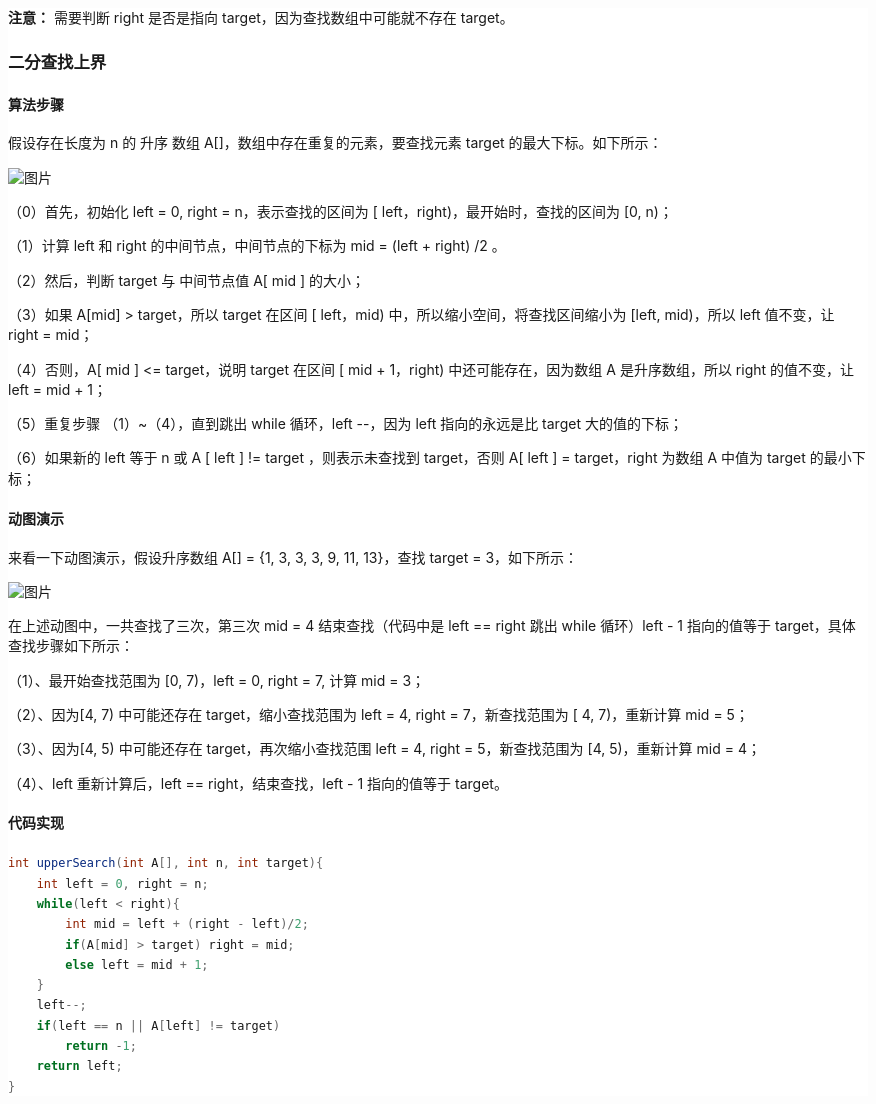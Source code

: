 **注意：** 需要判断 right 是否是指向 target，因为查找数组中可能就不存在 target。

### 二分查找上界

#### 算法步骤

假设存在长度为 n 的 升序 数组 A[]，数组中存在重复的元素，要查找元素 target 的最大下标。如下所示：

![图片](https://mc.wsh-study.com/mkdocs/二分查找算法/4.png)

（0）首先，初始化 left = 0, right = n，表示查找的区间为 [ left，right)，最开始时，查找的区间为 [0, n)；

（1）计算 left 和 right 的中间节点，中间节点的下标为 mid = (left + right) /2 。

（2）然后，判断 target 与 中间节点值 A[ mid ] 的大小；

（3）如果 A[mid] > target，所以 target 在区间 [ left，mid) 中，所以缩小空间，将查找区间缩小为 [left, mid)，所以 left 值不变，让 right = mid；

（4）否则，A[ mid ] <= target，说明 target 在区间 [ mid + 1，right) 中还可能存在，因为数组 A 是升序数组，所以 right 的值不变，让 left = mid + 1；

（5）重复步骤 （1）~（4），直到跳出 while 循环，left --，因为 left 指向的永远是比 target 大的值的下标；

（6）如果新的 left  等于 n 或 A [ left ] != target ，则表示未查找到 target，否则 A[ left ] = target，right 为数组 A 中值为 target 的最小下标；

#### 动图演示

来看一下动图演示，假设升序数组 A[] = {1, 3, 3, 3, 9, 11, 13}，查找 target = 3，如下所示：

![图片](https://mc.wsh-study.com/mkdocs/二分查找算法/5.png)

在上述动图中，一共查找了三次，第三次 mid = 4 结束查找（代码中是 left == right 跳出 while 循环）left - 1 指向的值等于 target，具体查找步骤如下所示：

（1）、最开始查找范围为 [0, 7)，left = 0, right = 7, 计算 mid = 3；

（2）、因为[4, 7) 中可能还存在 target，缩小查找范围为 left = 4, right = 7，新查找范围为 [ 4, 7)，重新计算 mid = 5；

（3）、因为[4, 5) 中可能还存在 target，再次缩小查找范围 left = 4, right = 5，新查找范围为 [4, 5)，重新计算 mid = 4；

（4）、left 重新计算后，left == right，结束查找，left - 1 指向的值等于 target。

#### 代码实现

```java
int upperSearch(int A[], int n, int target){
    int left = 0, right = n;
    while(left < right){
        int mid = left + (right - left)/2;
        if(A[mid] > target) right = mid;
        else left = mid + 1;
    }
    left--;
    if(left == n || A[left] != target)
        return -1;
    return left;
}
```
